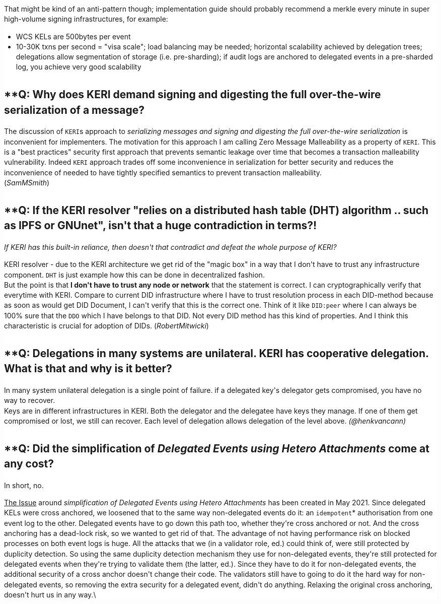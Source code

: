 That might be kind of an anti-pattern though; implementation guide should probably recommend a merkle every minute in super high-volume signing infrastructures, for example:
- WCS KELs are 500bytes per event
- 10-30K txns per second = "visa scale"; load balancing may be needed; horizontal scalability achieved by delegation trees; delegations allow segmentation of storage (i.e. pre-sharding); if audit logs are anchored to delegated events in a pre-sharded log, you achieve very good scalability

## **Q: Why does KERI demand signing and digesting the full over-the-wire serialization of a message?
The discussion of `KERI`s approach to *serializing messages and signing and digesting the full over-the-wire serialization* is inconvenient for implementers. The motivation for this approach I am calling Zero Message Malleability as a property of `KERI`. 
This is a "best practices" security first approach that prevents semantic leakage over time that becomes a transaction malleability vulnerability. Indeed `KERI` approach trades off some inconvenience in serialization for better security and reduces the inconvenience of needed to have tightly specified semantics to prevent transaction malleability.\
(_SamMSmith_)

## **Q: If the KERI resolver "relies on a distributed hash table (DHT) algorithm .. such as IPFS or GNUnet", isn't that a huge contradiction in terms?! 
_If KERI has this built-in reliance, then doesn't that contradict and defeat the whole purpose of KERI?_

KERI resolver - due to the KERI architecture we get rid of the "magic box" in a way that I don't have to trust any infrastructure component. `DHT` is just example how this can be done in decentralized fashion.\
But the point is that **I don't have to trust any node or network** that the statement is correct. I can cryptographically verify that everytime with KERI. Compare to current DID infrastructure where I have to trust resolution process in each DID-method because as soon as would get DID Document, I can't verify that this is the correct one. Think of it like `DID:peer` where I can always be 100% sure that the `DDO` which I have belongs to that DID. Not every DID method has this kind of properties. And I think this characteristic is crucial for adoption of DIDs.
(_RobertMitwicki_)

## **Q: Delegations in many systems are unilateral. KERI has cooperative delegation. What is that and why is it better?
In many system unilateral delegation is a single point of failure. if a delegated key's delegator gets compromised, you have no way to recover.\
Keys are in different infrastructures in KERI. Both the delegator and the delegatee have keys they manage. If one of them get compromised or lost, we still can recover. Each level of delegation allows delegation of the level above.
_(@henkvancann)_

## **Q: Did the simplification of _Delegated Events using Hetero Attachments_ come at any cost?
In short, no.

[The Issue](https://github.com/decentralized-identity/keri/issues/146) around _simplification of Delegated Events using Hetero Attachments_ has been created in May 2021. Since delegated KELs were cross anchored, we loosened that to the same way non-delegated events do it: an `idempotent`* authorisation from one event log to the other. Delegated events have to go down this path too, whether they're cross anchored or not. And the cross anchoring has a dead-lock risk, so we wanted to get rid of that. The advantage of not having performance risk on blocked processes on both event logs is huge. All the attacks that we (in a validator role, ed.) could think of, were still protected by duplicity detection. So using the same duplicity detection mechanism they use for non-delegated events, they're still protected for delegated events when they're trying to validate them (the latter, ed.). Since they have to do it for non-delegated events, the additional security of a cross anchor doesn't change their code. The validators still have to going to do it the hard way for non-delegated events, so removing the extra security for a delegated event, didn't do anything. Relaxing the original cross anchoring, doesn't hurt us in any way.\